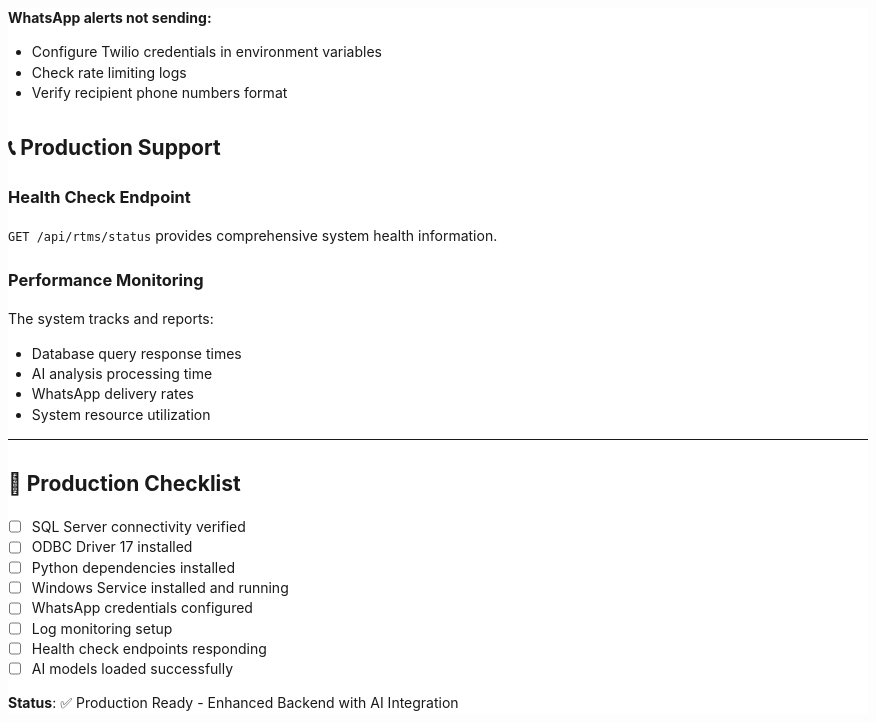 **WhatsApp alerts not sending:**
- Configure Twilio credentials in environment variables
- Check rate limiting logs
- Verify recipient phone numbers format

## 📞 Production Support

### Health Check Endpoint
`GET /api/rtms/status` provides comprehensive system health information.

### Performance Monitoring
The system tracks and reports:
- Database query response times
- AI analysis processing time  
- WhatsApp delivery rates
- System resource utilization

---

## 🎯 Production Checklist

- [ ] SQL Server connectivity verified
- [ ] ODBC Driver 17 installed
- [ ] Python dependencies installed
- [ ] Windows Service installed and running
- [ ] WhatsApp credentials configured
- [ ] Log monitoring setup
- [ ] Health check endpoints responding
- [ ] AI models loaded successfully

**Status**: ✅ Production Ready - Enhanced Backend with AI Integration
